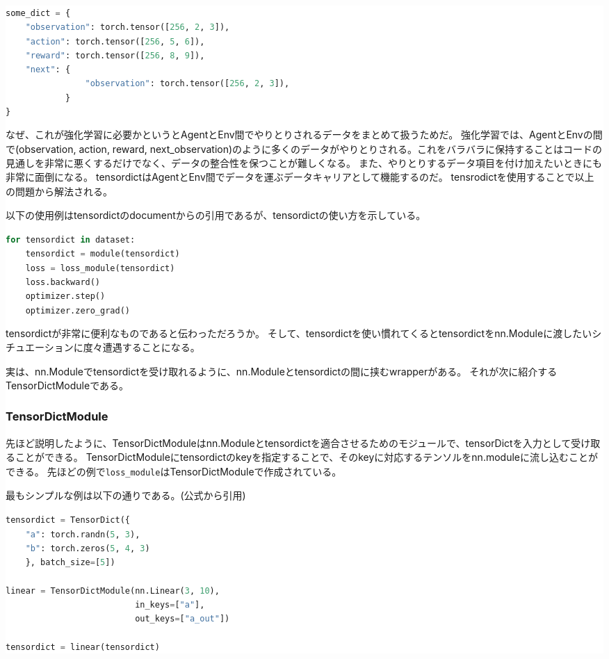 ```python
some_dict = {
    "observation": torch.tensor([256, 2, 3]),
    "action": torch.tensor([256, 5, 6]),
    "reward": torch.tensor([256, 8, 9]),
    "next": {
                "observation": torch.tensor([256, 2, 3]),
            }
}
```

なぜ、これが強化学習に必要かというとAgentとEnv間でやりとりされるデータをまとめて扱うためだ。
強化学習では、AgentとEnvの間で(observation, action, reward, next_observation)のように多くのデータがやりとりされる。これをバラバラに保持することはコードの見通しを非常に悪くするだけでなく、データの整合性を保つことが難しくなる。
また、やりとりするデータ項目を付け加えたいときにも非常に面倒になる。
tensordictはAgentとEnv間でデータを運ぶデータキャリアとして機能するのだ。
tensrodictを使用することで以上の問題から解法される。

以下の使用例はtensordictのdocumentからの引用であるが、tensordictの使い方を示している。

```python
for tensordict in dataset:
    tensordict = module(tensordict)
    loss = loss_module(tensordict)
    loss.backward()
    optimizer.step()
    optimizer.zero_grad()
```

tensordictが非常に便利なものであると伝わっただろうか。
そして、tensordictを使い慣れてくるとtensordictをnn.Moduleに渡したいシチュエーションに度々遭遇することになる。

実は、nn.Moduleでtensordictを受け取れるように、nn.Moduleとtensordictの間に挟むwrapperがある。
それが次に紹介するTensorDictModuleである。

### TensorDictModule

先ほど説明したように、TensorDictModuleはnn.Moduleとtensordictを適合させるためのモジュールで、tensorDictを入力として受け取ることができる。
TensorDictModuleにtensordictのkeyを指定することで、そのkeyに対応するテンソルをnn.moduleに流し込むことができる。
先ほどの例で`loss_module`はTensorDictModuleで作成されている。

最もシンプルな例は以下の通りである。(公式から引用)

```python : title="1入力1出力の例"
tensordict = TensorDict({
    "a": torch.randn(5, 3),
    "b": torch.zeros(5, 4, 3)
    }, batch_size=[5])

linear = TensorDictModule(nn.Linear(3, 10),
                          in_keys=["a"],
                          out_keys=["a_out"])

tensordict = linear(tensordict)
```
